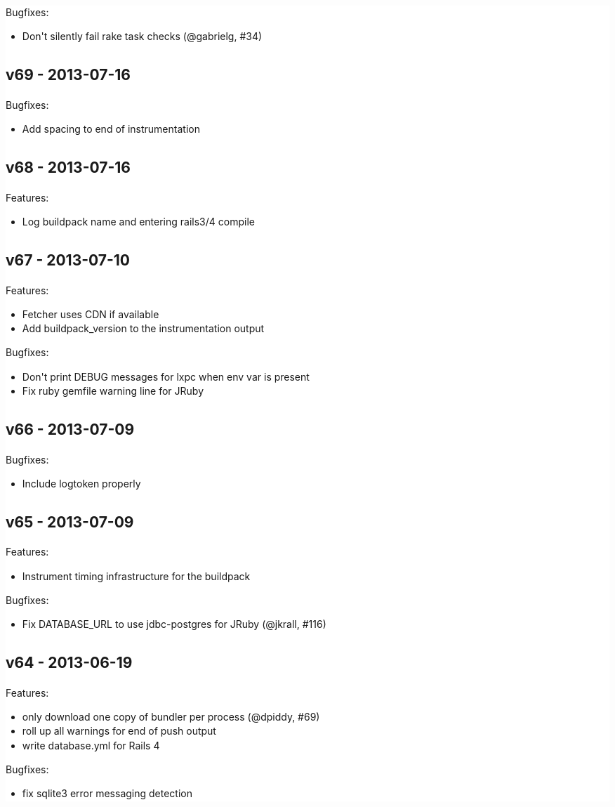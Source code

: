 Bugfixes:

* Don't silently fail rake task checks (@gabrielg, #34)

## v69 - 2013-07-16

Bugfixes:

* Add spacing to end of instrumentation

## v68 - 2013-07-16

Features:

* Log buildpack name and entering rails3/4 compile

## v67 - 2013-07-10

Features:

* Fetcher uses CDN if available
* Add buildpack_version to the instrumentation output

Bugfixes:

* Don't print DEBUG messages for lxpc when env var is present
* Fix ruby gemfile warning line for JRuby

## v66 - 2013-07-09

Bugfixes:

* Include logtoken properly

## v65 - 2013-07-09

Features:

* Instrument timing infrastructure for the buildpack

Bugfixes:

* Fix DATABASE_URL to use jdbc-postgres for JRuby (@jkrall, #116)

## v64 - 2013-06-19

Features:

* only download one copy of bundler per process (@dpiddy, #69)
* roll up all warnings for end of push output
* write database.yml for Rails 4

Bugfixes:

* fix sqlite3 error messaging detection
